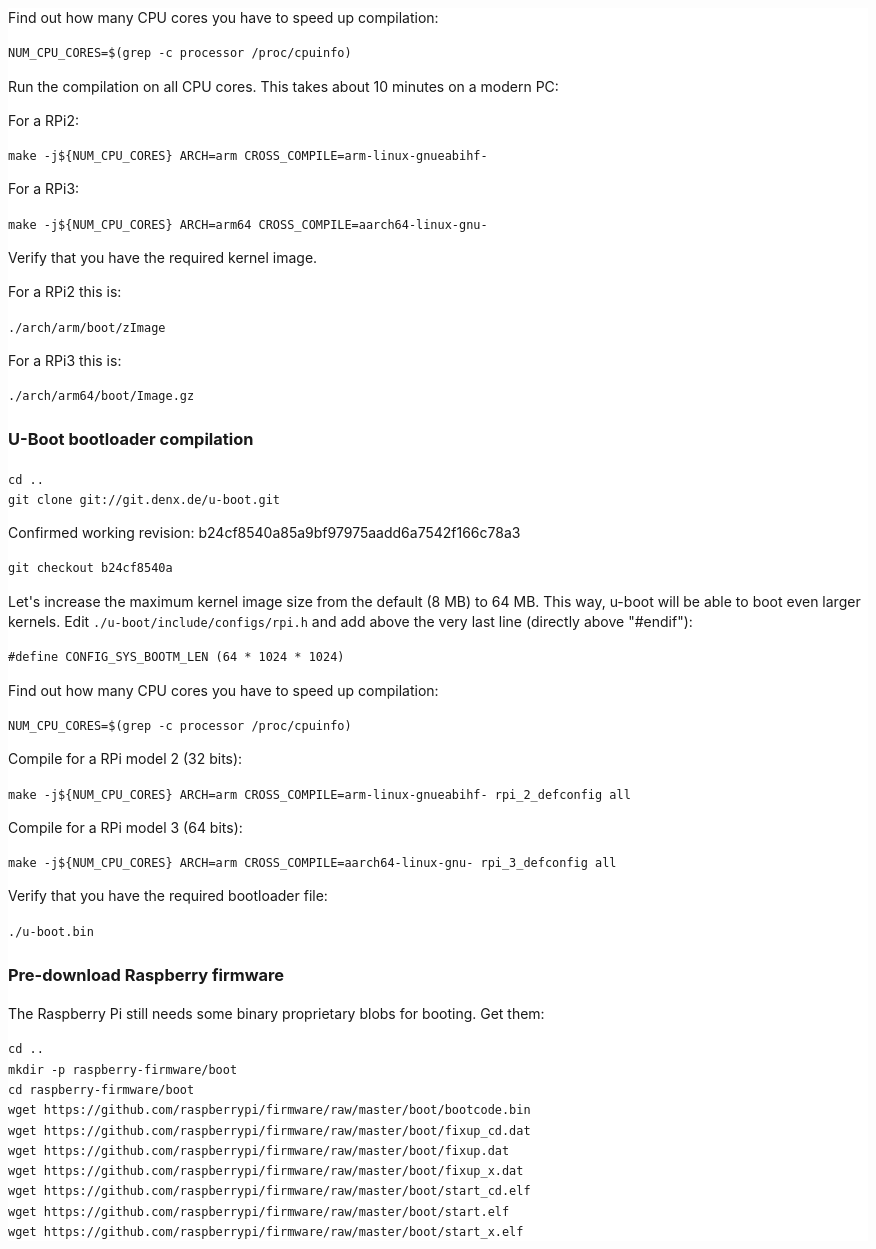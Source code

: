 Find out how many CPU cores you have to speed up compilation:

    NUM_CPU_CORES=$(grep -c processor /proc/cpuinfo)
    
Run the compilation on all CPU cores. This takes about 10 minutes on a modern PC:

For a RPi2:

    make -j${NUM_CPU_CORES} ARCH=arm CROSS_COMPILE=arm-linux-gnueabihf-
    
For a RPi3:
    
    make -j${NUM_CPU_CORES} ARCH=arm64 CROSS_COMPILE=aarch64-linux-gnu-
    
    
Verify that you have the required kernel image.

For a RPi2 this is:

    ./arch/arm/boot/zImage
    
For a RPi3 this is:

    ./arch/arm64/boot/Image.gz
    
    
### U-Boot bootloader compilation

    cd ..
    git clone git://git.denx.de/u-boot.git

Confirmed working revision: b24cf8540a85a9bf97975aadd6a7542f166c78a3

    git checkout b24cf8540a

Let's increase the maximum kernel image size from the default (8 MB) to 64 MB. This way, u-boot will be able to boot even larger kernels. Edit `./u-boot/include/configs/rpi.h` and add above the very last line (directly above "#endif"):

    #define CONFIG_SYS_BOOTM_LEN (64 * 1024 * 1024)

Find out how many CPU cores you have to speed up compilation:

    NUM_CPU_CORES=$(grep -c processor /proc/cpuinfo)

Compile for a RPi model 2 (32 bits):

    make -j${NUM_CPU_CORES} ARCH=arm CROSS_COMPILE=arm-linux-gnueabihf- rpi_2_defconfig all
    
Compile for a RPi model 3 (64 bits):
    
    make -j${NUM_CPU_CORES} ARCH=arm CROSS_COMPILE=aarch64-linux-gnu- rpi_3_defconfig all
    
Verify that you have the required bootloader file:

    ./u-boot.bin


    
### Pre-download Raspberry firmware

The Raspberry Pi still needs some binary proprietary blobs for booting. Get them:

    cd ..
    mkdir -p raspberry-firmware/boot
    cd raspberry-firmware/boot
    wget https://github.com/raspberrypi/firmware/raw/master/boot/bootcode.bin
    wget https://github.com/raspberrypi/firmware/raw/master/boot/fixup_cd.dat
    wget https://github.com/raspberrypi/firmware/raw/master/boot/fixup.dat
    wget https://github.com/raspberrypi/firmware/raw/master/boot/fixup_x.dat
    wget https://github.com/raspberrypi/firmware/raw/master/boot/start_cd.elf
    wget https://github.com/raspberrypi/firmware/raw/master/boot/start.elf
    wget https://github.com/raspberrypi/firmware/raw/master/boot/start_x.elf
    